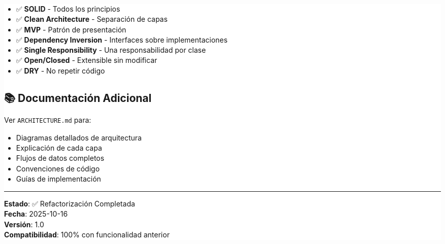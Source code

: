 - ✅ **SOLID** - Todos los principios
- ✅ **Clean Architecture** - Separación de capas
- ✅ **MVP** - Patrón de presentación
- ✅ **Dependency Inversion** - Interfaces sobre implementaciones
- ✅ **Single Responsibility** - Una responsabilidad por clase
- ✅ **Open/Closed** - Extensible sin modificar
- ✅ **DRY** - No repetir código

## 📚 Documentación Adicional

Ver `ARCHITECTURE.md` para:
- Diagramas detallados de arquitectura
- Explicación de cada capa
- Flujos de datos completos
- Convenciones de código
- Guías de implementación

---

**Estado**: ✅ Refactorización Completada  
**Fecha**: 2025-10-16  
**Versión**: 1.0  
**Compatibilidad**: 100% con funcionalidad anterior
